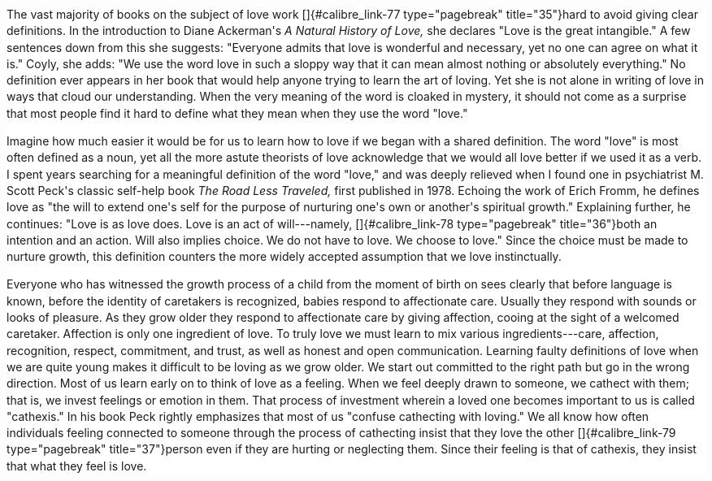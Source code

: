 The vast majority of books on the subject of love work
[]{#calibre_link-77 type="pagebreak" title="35"}hard to avoid giving
clear definitions. In the introduction to Diane Ackerman's *A Natural
History of Love,* she declares "Love is the great intangible." A few
sentences down from this she suggests: "Everyone admits that love is
wonderful and necessary, yet no one can agree on what it is." Coyly, she
adds: "We use the word love in such a sloppy way that it can mean almost
nothing or absolutely everything." No definition ever appears in her
book that would help anyone trying to learn the art of loving. Yet she
is not alone in writing of love in ways that cloud our understanding.
When the very meaning of the word is cloaked in mystery, it should not
come as a surprise that most people find it hard to define what they
mean when they use the word "love."

Imagine how much easier it would be for us to learn how to love if we
began with a shared definition. The word "love" is most often defined as
a noun, yet all the more astute theorists of love acknowledge that we
would all love better if we used it as a verb. I spent years searching
for a meaningful definition of the word "love," and was deeply relieved
when I found one in psychiatrist M. Scott Peck's classic self-help book
*The Road Less Traveled,* first published in 1978. Echoing the work of
Erich Fromm, he defines love as "the will to extend one's self for the
purpose of nurturing one's own or another's spiritual growth."
Explaining further, he continues: "Love is as love does. Love is an act
of will---namely, []{#calibre_link-78 type="pagebreak" title="36"}both
an intention and an action. Will also implies choice. We do not have to
love. We choose to love." Since the choice must be made to nurture
growth, this definition counters the more widely accepted assumption
that we love instinctually.

Everyone who has witnessed the growth process of a child from the moment
of birth on sees clearly that before language is known, before the
identity of caretakers is recognized, babies respond to affectionate
care. Usually they respond with sounds or looks of pleasure. As they
grow older they respond to affectionate care by giving affection, cooing
at the sight of a welcomed caretaker. Affection is only one ingredient
of love. To truly love we must learn to mix various ingredients---care,
affection, recognition, respect, commitment, and trust, as well as
honest and open communication. Learning faulty definitions of love when
we are quite young makes it difficult to be loving as we grow older. We
start out committed to the right path but go in the wrong direction.
Most of us learn early on to think of love as a feeling. When we feel
deeply drawn to someone, we cathect with them; that is, we invest
feelings or emotion in them. That process of investment wherein a loved
one becomes important to us is called "cathexis." In his book Peck
rightly emphasizes that most of us "confuse cathecting with loving." We
all know how often individuals feeling connected to someone through the
process of cathecting insist that they love the other
[]{#calibre_link-79 type="pagebreak" title="37"}person even if they are
hurting or neglecting them. Since their feeling is that of cathexis,
they insist that what they feel is love.
